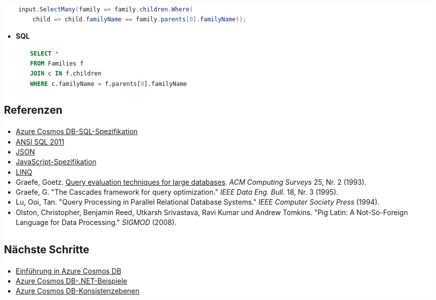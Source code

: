   ```csharp
      input.SelectMany(family => family.children.Where(
          child => child.familyName == family.parents[0].familyName));
  ```

- **SQL**
  
  ```sql
      SELECT *
      FROM Families f
      JOIN c IN f.children
      WHERE c.familyName = f.parents[0].familyName
  ```

## <a id="References"></a>Referenzen

- [Azure Cosmos DB-SQL-Spezifikation](https://go.microsoft.com/fwlink/p/?LinkID=510612)
- [ANSI SQL 2011](https://www.iso.org/iso/iso_catalogue/catalogue_tc/catalogue_detail.htm?csnumber=53681)
- [JSON](https://json.org/)
- [JavaScript-Spezifikation](https://www.ecma-international.org/publications/standards/Ecma-262.htm) 
- [LINQ](/previous-versions/dotnet/articles/bb308959(v=msdn.10)) 
- Graefe, Goetz. [Query evaluation techniques for large databases](https://dl.acm.org/citation.cfm?id=152611). *ACM Computing Surveys* 25, Nr. 2 (1993).
- Graefe, G. "The Cascades framework for query optimization." *IEEE Data Eng. Bull.* 18, Nr. 3 (1995).
- Lu, Ooi, Tan. "Query Processing in Parallel Relational Database Systems." *IEEE Computer Society Press* (1994).
- Olston, Christopher, Benjamin Reed, Utkarsh Srivastava, Ravi Kumar und Andrew Tomkins. "Pig Latin: A Not-So-Foreign Language for Data Processing." *SIGMOD* (2008).

## <a name="next-steps"></a>Nächste Schritte

- [Einführung in Azure Cosmos DB][introduction]
- [Azure Cosmos DB-.NET-Beispiele](https://github.com/Azure/azure-cosmosdb-dotnet)
- [Azure Cosmos DB-Konsistenzebenen][consistency-levels]

[1]: ./media/how-to-sql-query/sql-query1.png
[introduction]: introduction.md
[consistency-levels]: consistency-levels.md
